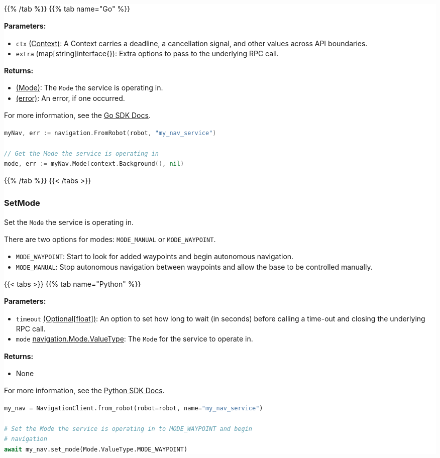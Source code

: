 {{% /tab %}}
{{% tab name="Go" %}}

**Parameters:**

- `ctx` [(Context)](https://pkg.go.dev/context): A Context carries a deadline, a cancellation signal, and other values across API boundaries.
- `extra` [(map\[string\]interface{})](https://go.dev/blog/maps): Extra options to pass to the underlying RPC call.

**Returns:**

- [(Mode)](https://pkg.go.dev/go.viam.com/rdk/services/navigation#Mode): The `Mode` the service is operating in.
- [(error)](https://pkg.go.dev/builtin#error): An error, if one occurred.

For more information, see the [Go SDK Docs](https://pkg.go.dev/go.viam.com/rdk/services/navigation#Service).

```go
myNav, err := navigation.FromRobot(robot, "my_nav_service")

// Get the Mode the service is operating in
mode, err := myNav.Mode(context.Background(), nil)
```

{{% /tab %}}
{{< /tabs >}}

### SetMode

Set the `Mode` the service is operating in.

There are two options for modes: `MODE_MANUAL` or `MODE_WAYPOINT`.

- `MODE_WAYPOINT`: Start to look for added waypoints and begin autonomous navigation.
- `MODE_MANUAL`: Stop autonomous navigation between waypoints and allow the base to be controlled manually.

{{< tabs >}}
{{% tab name="Python" %}}

**Parameters:**

- `timeout` [(Optional\[float\])](https://docs.python.org/library/typing.html#typing.Optional): An option to set how long to wait (in seconds) before calling a time-out and closing the underlying RPC call.
- `mode` [navigation.Mode.ValueType](https://python.viam.dev/autoapi/viam/services/navigation/index.html#viam.services.navigation.Mode): The `Mode` for the service to operate in.

**Returns:**

- None

For more information, see the [Python SDK Docs](https://python.viam.dev/autoapi/viam/services/navigation/index.html#viam.services.navigation.NavigationClient.set_mode).

```python
my_nav = NavigationClient.from_robot(robot=robot, name="my_nav_service")

# Set the Mode the service is operating in to MODE_WAYPOINT and begin
# navigation
await my_nav.set_mode(Mode.ValueType.MODE_WAYPOINT)
```
